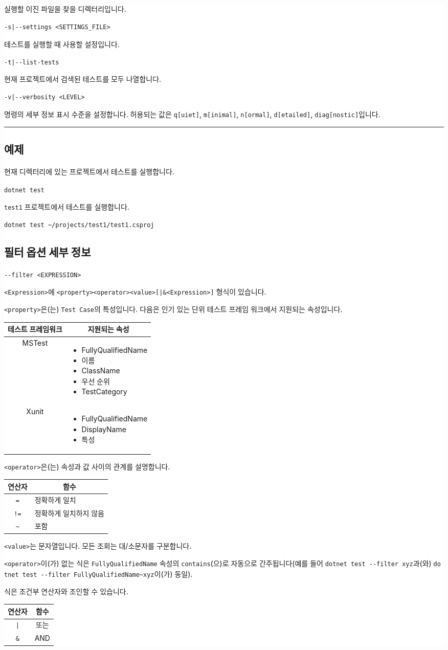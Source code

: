 실행할 이진 파일을 찾을 디렉터리입니다.

`-s|--settings <SETTINGS_FILE>`

테스트를 실행할 때 사용할 설정입니다.

`-t|--list-tests`

현재 프로젝트에서 검색된 테스트를 모두 나열합니다.

`-v|--verbosity <LEVEL>`

명령의 세부 정보 표시 수준을 설정합니다. 허용되는 값은 `q[uiet]`, `m[inimal]`, `n[ormal]`, `d[etailed]`, `diag[nostic]`입니다.

---

## <a name="examples"></a>예제

현재 디렉터리에 있는 프로젝트에서 테스트를 실행합니다.

`dotnet test`

`test1` 프로젝트에서 테스트를 실행합니다.

`dotnet test ~/projects/test1/test1.csproj`

## <a name="filter-option-details"></a>필터 옵션 세부 정보

`--filter <EXPRESSION>`

`<Expression>`에 `<property><operator><value>[|&<Expression>]` 형식이 있습니다.

`<property>`은(는) `Test Case`의 특성입니다. 다음은 인기 있는 단위 테스트 프레임 워크에서 지원되는 속성입니다.

| 테스트 프레임워크 | 지원되는 속성                                                                                      |
| :------------: | --------------------------------------------------------------------------------------------------------- |
| MSTest         | <ul><li>FullyQualifiedName</li><li>이름</li><li>ClassName</li><li>우선 순위</li><li>TestCategory</li></ul> |
| Xunit          | <ul><li>FullyQualifiedName</li><li>DisplayName</li><li>특성</li></ul>                                   |

`<operator>`은(는) 속성과 값 사이의 관계를 설명합니다.

| 연산자 | 함수        |
| :------: | --------------- |
| `=`      | 정확하게 일치     |
| `!=`     | 정확하게 일치하지 않음 |
| `~`      | 포함        |

`<value>`는 문자열입니다. 모든 조회는 대/소문자를 구분합니다.

`<operator>`이(가) 없는 식은 `FullyQualifiedName` 속성의 `contains`(으)로 자동으로 간주됩니다(예를 들어 `dotnet test --filter xyz`과(와) `dotnet test --filter FullyQualifiedName~xyz`이(가) 동일).

식은 조건부 연산자와 조인할 수 있습니다.

| 연산자 | 함수 |
| :------: | :------: |
| <code>&#124;</code>      | 또는       |
| `&`      | AND      |
